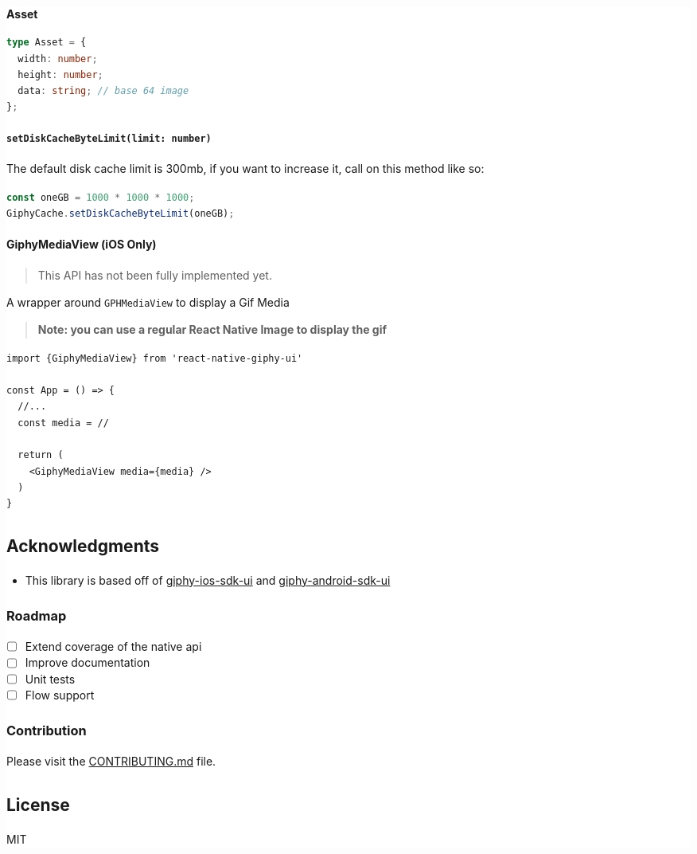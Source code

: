 **Asset**

```ts
type Asset = {
  width: number;
  height: number;
  data: string; // base 64 image
};
```

#### `setDiskCacheByteLimit(limit: number)`

The default disk cache limit is 300mb, if you want to increase it, call on this method like so:

```js
const oneGB = 1000 * 1000 * 1000;
GiphyCache.setDiskCacheByteLimit(oneGB);
```

#### GiphyMediaView (iOS Only)

> This API has not been fully implemented yet.

A wrapper around `GPHMediaView` to display a Gif Media

> **Note: you can use a regular React Native Image to display the gif**

```tsx
import {GiphyMediaView} from 'react-native-giphy-ui'

const App = () => {
  //...
  const media = //

  return (
    <GiphyMediaView media={media} />
  )
}
```

## Acknowledgments

- This library is based off of [giphy-ios-sdk-ui](https://github.com/Giphy/giphy-ios-sdk-ui-example/blob/master/Docs.md) and [giphy-android-sdk-ui](https://github.com/Giphy/giphy-android-sdk-ui-example/blob/master/Docs.md)

### Roadmap

- [ ] Extend coverage of the native api
- [ ] Improve documentation
- [ ] Unit tests
- [ ] Flow support

### Contribution

Please visit the [CONTRIBUTING.md](CONTRIBUTING.md) file.

## License

MIT
